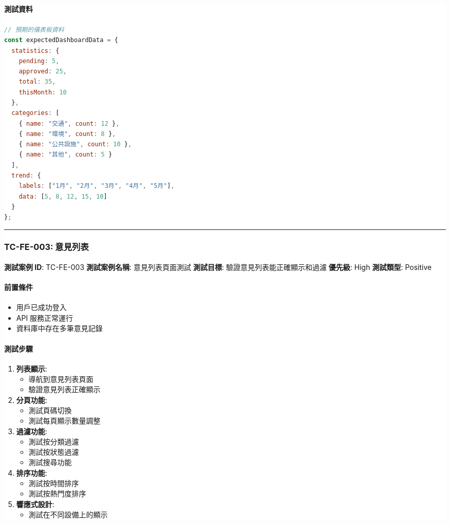 #### 測試資料
```javascript
// 預期的儀表板資料
const expectedDashboardData = {
  statistics: {
    pending: 5,
    approved: 25,
    total: 35,
    thisMonth: 10
  },
  categories: [
    { name: "交通", count: 12 },
    { name: "環境", count: 8 },
    { name: "公共設施", count: 10 },
    { name: "其他", count: 5 }
  ],
  trend: {
    labels: ["1月", "2月", "3月", "4月", "5月"],
    data: [5, 8, 12, 15, 10]
  }
};
```

---

### TC-FE-003: 意見列表

**測試案例 ID**: TC-FE-003
**測試案例名稱**: 意見列表頁面測試
**測試目標**: 驗證意見列表能正確顯示和過濾
**優先級**: High
**測試類型**: Positive

#### 前置條件
- 用戶已成功登入
- API 服務正常運行
- 資料庫中存在多筆意見記錄

#### 測試步驟
1. **列表顯示**:
   - 導航到意見列表頁面
   - 驗證意見列表正確顯示
2. **分頁功能**:
   - 測試頁碼切換
   - 測試每頁顯示數量調整
3. **過濾功能**:
   - 測試按分類過濾
   - 測試按狀態過濾
   - 測試搜尋功能
4. **排序功能**:
   - 測試按時間排序
   - 測試按熱門度排序
5. **響應式設計**:
   - 測試在不同設備上的顯示
